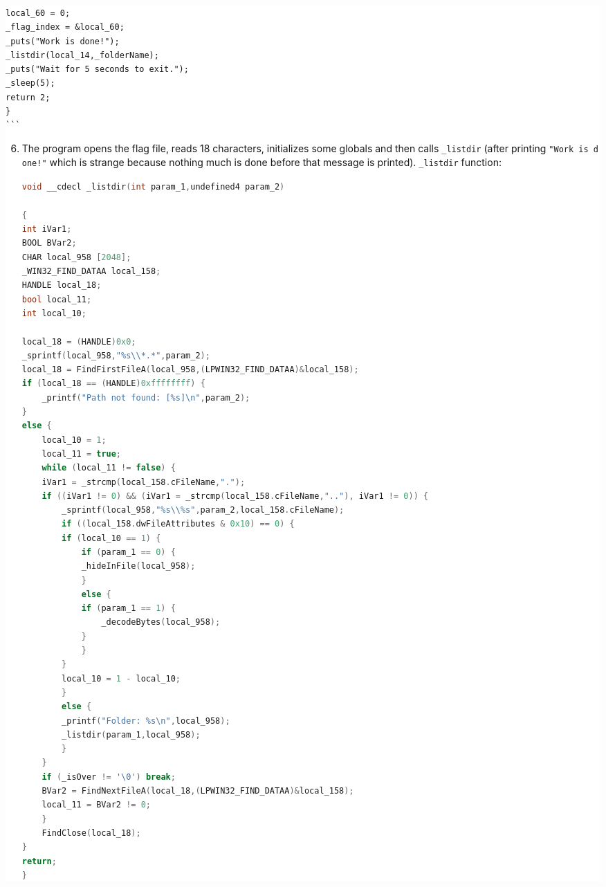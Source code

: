     local_60 = 0;
    _flag_index = &local_60;
    _puts("Work is done!");
    _listdir(local_14,_folderName);
    _puts("Wait for 5 seconds to exit.");
    _sleep(5);
    return 2;
    }
    ```

6. The program opens the flag file, reads 18 characters, initializes some globals and then calls `_listdir` (after printing `"Work is done!"` which is strange because nothing much is done before that message is printed). `_listdir` function:

    ```c++
    void __cdecl _listdir(int param_1,undefined4 param_2)

    {
    int iVar1;
    BOOL BVar2;
    CHAR local_958 [2048];
    _WIN32_FIND_DATAA local_158;
    HANDLE local_18;
    bool local_11;
    int local_10;
    
    local_18 = (HANDLE)0x0;
    _sprintf(local_958,"%s\\*.*",param_2);
    local_18 = FindFirstFileA(local_958,(LPWIN32_FIND_DATAA)&local_158);
    if (local_18 == (HANDLE)0xffffffff) {
        _printf("Path not found: [%s]\n",param_2);
    }
    else {
        local_10 = 1;
        local_11 = true;
        while (local_11 != false) {
        iVar1 = _strcmp(local_158.cFileName,".");
        if ((iVar1 != 0) && (iVar1 = _strcmp(local_158.cFileName,".."), iVar1 != 0)) {
            _sprintf(local_958,"%s\\%s",param_2,local_158.cFileName);
            if ((local_158.dwFileAttributes & 0x10) == 0) {
            if (local_10 == 1) {
                if (param_1 == 0) {
                _hideInFile(local_958);
                }
                else {
                if (param_1 == 1) {
                    _decodeBytes(local_958);
                }
                }
            }
            local_10 = 1 - local_10;
            }
            else {
            _printf("Folder: %s\n",local_958);
            _listdir(param_1,local_958);
            }
        }
        if (_isOver != '\0') break;
        BVar2 = FindNextFileA(local_18,(LPWIN32_FIND_DATAA)&local_158);
        local_11 = BVar2 != 0;
        }
        FindClose(local_18);
    }
    return;
    }